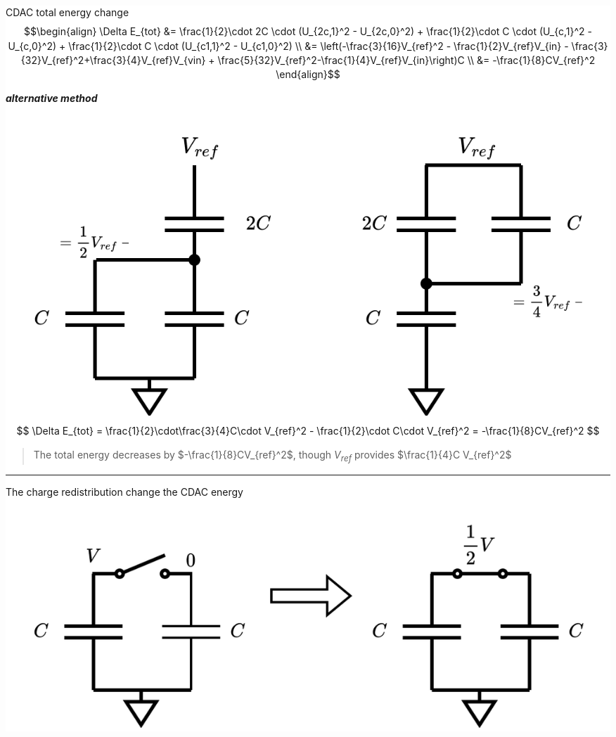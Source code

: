 CDAC total energy change
$$\begin{align}
\Delta E_{tot} &= \frac{1}{2}\cdot 2C \cdot (U_{2c,1}^2  - U_{2c,0}^2) + \frac{1}{2}\cdot C \cdot (U_{c,1}^2  - U_{c,0}^2) + \frac{1}{2}\cdot C \cdot (U_{c1,1}^2  - U_{c1,0}^2) \\
&= \left(-\frac{3}{16}V_{ref}^2 - \frac{1}{2}V_{ref}V_{in} - \frac{3}{32}V_{ref}^2+\frac{3}{4}V_{ref}V_{vin} + \frac{5}{32}V_{ref}^2-\frac{1}{4}V_{ref}V_{in}\right)C \\
&= -\frac{1}{8}CV_{ref}^2
\end{align}$$



***alternative method***

![CapEnergy.drawio](sar/CapEnergy.drawio.svg)
$$
\Delta E_{tot} = \frac{1}{2}\cdot\frac{3}{4}C\cdot V_{ref}^2  -  \frac{1}{2}\cdot C\cdot V_{ref}^2 = -\frac{1}{8}CV_{ref}^2
$$


> The total energy decreases by $-\frac{1}{8}CV_{ref}^2$, though $V_{ref}$ provides $\frac{1}{4}C V_{ref}^2$



---

The charge redistribution change the CDAC energy

![cap_redis_energy.drawio](sar/cap_redis_energy.drawio.svg)
